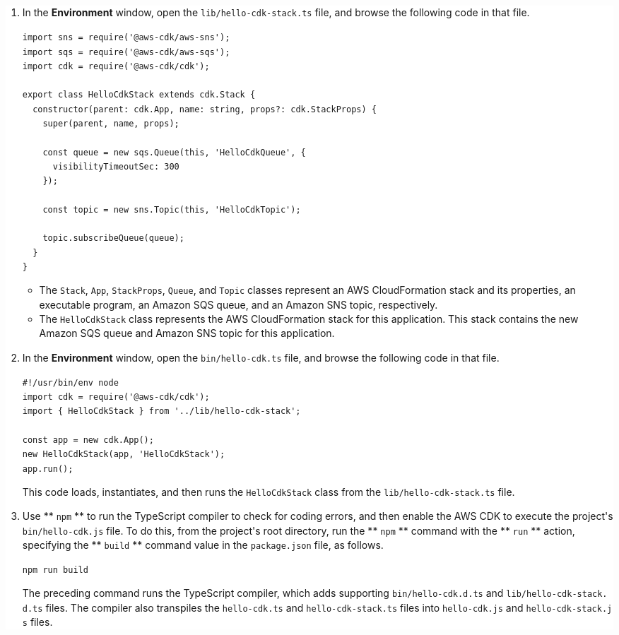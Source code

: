 1. In the **Environment** window, open the `lib/hello-cdk-stack.ts` file, and browse the following code in that file\.

   ```
   import sns = require('@aws-cdk/aws-sns');
   import sqs = require('@aws-cdk/aws-sqs');
   import cdk = require('@aws-cdk/cdk');
   
   export class HelloCdkStack extends cdk.Stack {
     constructor(parent: cdk.App, name: string, props?: cdk.StackProps) {
       super(parent, name, props);
   
       const queue = new sqs.Queue(this, 'HelloCdkQueue', {
         visibilityTimeoutSec: 300
       });
   
       const topic = new sns.Topic(this, 'HelloCdkTopic');
   
       topic.subscribeQueue(queue);
     }
   }
   ```
   + The `Stack`, `App`, `StackProps`, `Queue`, and `Topic` classes represent an AWS CloudFormation stack and its properties, an executable program, an Amazon SQS queue, and an Amazon SNS topic, respectively\.
   + The `HelloCdkStack` class represents the AWS CloudFormation stack for this application\. This stack contains the new Amazon SQS queue and Amazon SNS topic for this application\.

1. In the **Environment** window, open the `bin/hello-cdk.ts` file, and browse the following code in that file\.

   ```
   #!/usr/bin/env node
   import cdk = require('@aws-cdk/cdk');
   import { HelloCdkStack } from '../lib/hello-cdk-stack';
   
   const app = new cdk.App();
   new HelloCdkStack(app, 'HelloCdkStack');
   app.run();
   ```

   This code loads, instantiates, and then runs the `HelloCdkStack` class from the `lib/hello-cdk-stack.ts` file\.

1. Use ** `npm` ** to run the TypeScript compiler to check for coding errors, and then enable the AWS CDK to execute the project's `bin/hello-cdk.js` file\. To do this, from the project's root directory, run the ** `npm` ** command with the ** `run` ** action, specifying the ** `build` ** command value in the `package.json` file, as follows\.

   ```
   npm run build
   ```

   The preceding command runs the TypeScript compiler, which adds supporting `bin/hello-cdk.d.ts` and `lib/hello-cdk-stack.d.ts` files\. The compiler also transpiles the `hello-cdk.ts` and `hello-cdk-stack.ts` files into `hello-cdk.js` and `hello-cdk-stack.js` files\.
